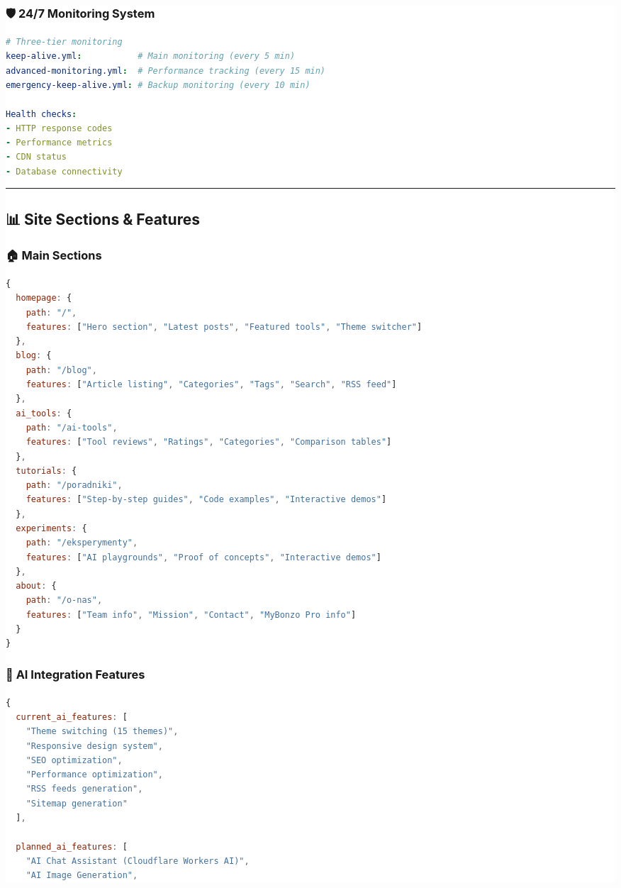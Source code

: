### 🛡️ **24/7 Monitoring System**
```yaml
# Three-tier monitoring
keep-alive.yml:           # Main monitoring (every 5 min)
advanced-monitoring.yml:  # Performance tracking (every 15 min)  
emergency-keep-alive.yml: # Backup monitoring (every 10 min)

Health checks:
- HTTP response codes
- Performance metrics  
- CDN status
- Database connectivity
```

---

## 📊 **Site Sections & Features**

### 🏠 **Main Sections**
```javascript
{
  homepage: {
    path: "/",
    features: ["Hero section", "Latest posts", "Featured tools", "Theme switcher"]
  },
  blog: {
    path: "/blog", 
    features: ["Article listing", "Categories", "Tags", "Search", "RSS feed"]
  },
  ai_tools: {
    path: "/ai-tools",
    features: ["Tool reviews", "Ratings", "Categories", "Comparison tables"]
  },
  tutorials: {
    path: "/poradniki", 
    features: ["Step-by-step guides", "Code examples", "Interactive demos"]
  },
  experiments: {
    path: "/eksperymenty",
    features: ["AI playgrounds", "Proof of concepts", "Interactive demos"]
  },
  about: {
    path: "/o-nas",
    features: ["Team info", "Mission", "Contact", "MyBonzo Pro info"]
  }
}
```

### 🤖 **AI Integration Features**
```javascript
{
  current_ai_features: [
    "Theme switching (15 themes)",
    "Responsive design system", 
    "SEO optimization",
    "Performance optimization",
    "RSS feeds generation",
    "Sitemap generation"
  ],
  
  planned_ai_features: [
    "AI Chat Assistant (Cloudflare Workers AI)",
    "AI Image Generation",
```